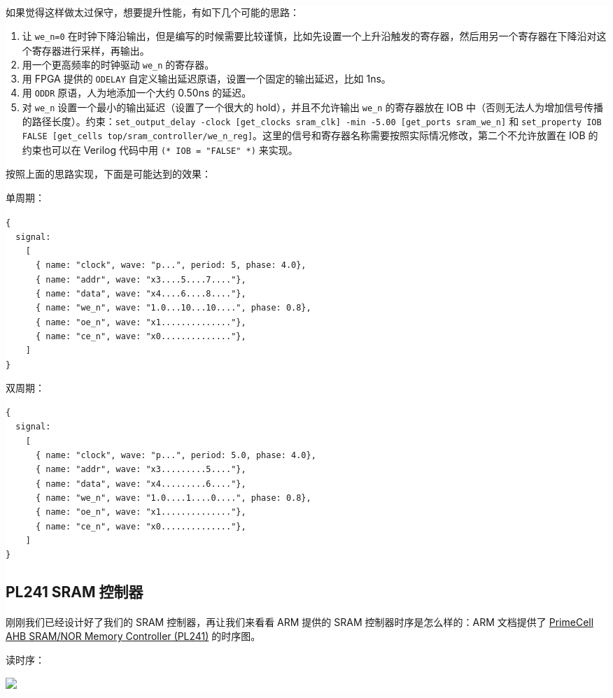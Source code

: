 如果觉得这样做太过保守，想要提升性能，有如下几个可能的思路：

1. 让 `we_n=0` 在时钟下降沿输出，但是编写的时候需要比较谨慎，比如先设置一个上升沿触发的寄存器，然后用另一个寄存器在下降沿对这个寄存器进行采样，再输出。
2. 用一个更高频率的时钟驱动 `we_n` 的寄存器。
3. 用 FPGA 提供的 `ODELAY` 自定义输出延迟原语，设置一个固定的输出延迟，比如 1ns。
4. 用 `ODDR` 原语，人为地添加一个大约 0.50ns 的延迟。
5. 对 `we_n` 设置一个最小的输出延迟（设置了一个很大的 hold），并且不允许输出 `we_n` 的寄存器放在 IOB 中（否则无法人为增加信号传播的路径长度）。约束：`set_output_delay -clock [get_clocks sram_clk] -min -5.00 [get_ports sram_we_n]` 和 `set_property IOB FALSE [get_cells top/sram_controller/we_n_reg]`。这里的信号和寄存器名称需要按照实际情况修改，第二个不允许放置在 IOB 的约束也可以在 Verilog 代码中用 `(* IOB = "FALSE" *)` 来实现。

按照上面的思路实现，下面是可能达到的效果：

单周期：

```wavedrom
{
  signal:
    [
      { name: "clock", wave: "p...", period: 5, phase: 4.0},
      { name: "addr", wave: "x3....5....7...."},
      { name: "data", wave: "x4....6....8...."},
      { name: "we_n", wave: "1.0...10...10....", phase: 0.8},
      { name: "oe_n", wave: "x1.............."},
      { name: "ce_n", wave: "x0.............."},
    ]
}
```

双周期：

```wavedrom
{
  signal:
    [
      { name: "clock", wave: "p...", period: 5.0, phase: 4.0},
      { name: "addr", wave: "x3.........5...."},
      { name: "data", wave: "x4.........6...."},
      { name: "we_n", wave: "1.0....1....0....", phase: 0.8},
      { name: "oe_n", wave: "x1.............."},
      { name: "ce_n", wave: "x0.............."},
    ]
}
```

## PL241 SRAM 控制器

刚刚我们已经设计好了我们的 SRAM 控制器，再让我们来看看 ARM 提供的 SRAM 控制器时序是怎么样的：ARM 文档提供了 [PrimeCell AHB SRAM/NOR Memory Controller (PL241)](https://developer.arm.com/documentation/ddi0389/b/functional-overview/smc-functional-operation/memory-interface-operation?lang=en) 的时序图。

读时序：

![](/images/pl241_async_read.svg)
